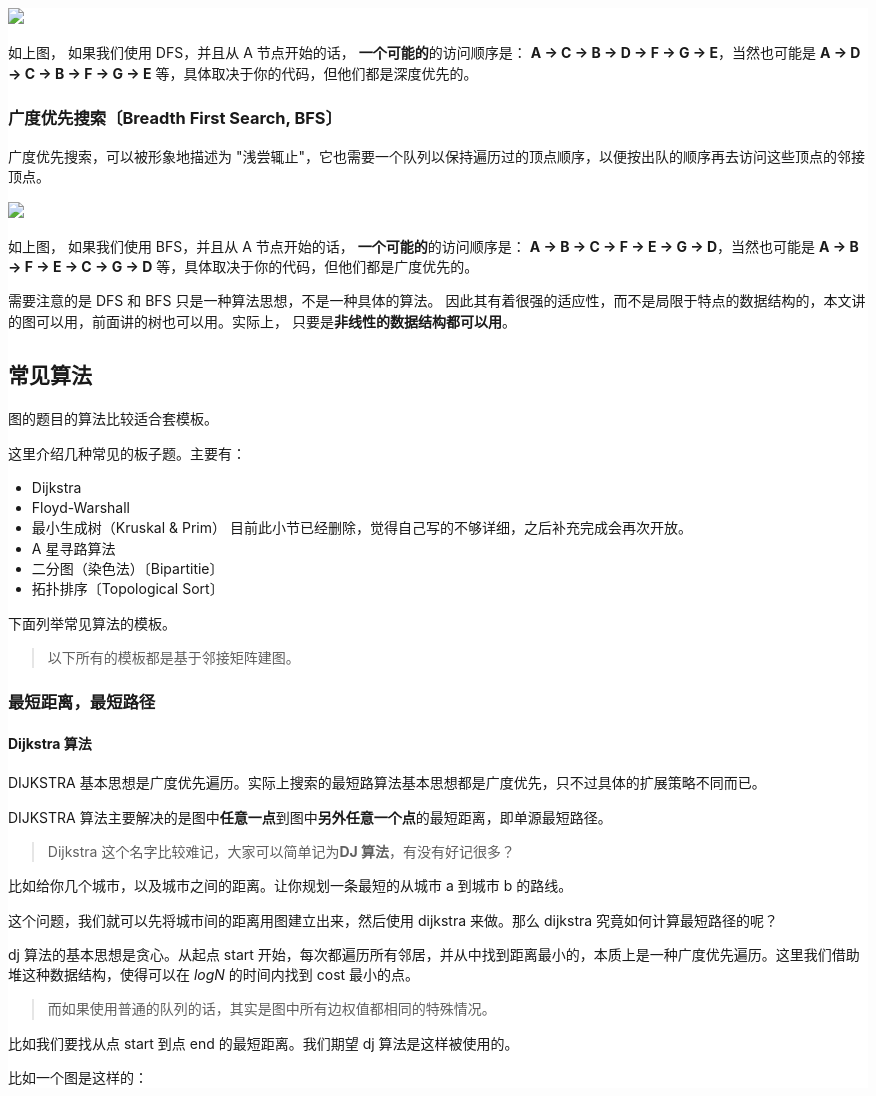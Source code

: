 ![](https://tva1.sinaimg.cn/large/0081Kckwly1gjy6kp2117j30b507mq31.jpg)

如上图， 如果我们使用 DFS，并且从 A 节点开始的话， **一个可能的**的访问顺序是： **A -> C -> B -> D -> F -> G -> E**，当然也可能是 **A -> D -> C -> B -> F -> G -> E** 等，具体取决于你的代码，但他们都是深度优先的。

### 广度优先搜索〔Breadth First Search, BFS〕

广度优先搜索，可以被形象地描述为 "浅尝辄止"，它也需要一个队列以保持遍历过的顶点顺序，以便按出队的顺序再去访问这些顶点的邻接顶点。

![](https://tva1.sinaimg.cn/large/0081Kckwly1gjy7ds6u2lj30ea0a4dhf.jpg)

如上图， 如果我们使用 BFS，并且从 A 节点开始的话， **一个可能的**的访问顺序是： **A -> B -> C -> F -> E -> G -> D**，当然也可能是 **A -> B -> F -> E -> C -> G -> D** 等，具体取决于你的代码，但他们都是广度优先的。

需要注意的是 DFS 和 BFS 只是一种算法思想，不是一种具体的算法。 因此其有着很强的适应性，而不是局限于特点的数据结构的，本文讲的图可以用，前面讲的树也可以用。实际上， 只要是**非线性的数据结构都可以用**。

## 常见算法

图的题目的算法比较适合套模板。

这里介绍几种常见的板子题。主要有：

- Dijkstra
- Floyd-Warshall
- 最小生成树（Kruskal & Prim） 目前此小节已经删除，觉得自己写的不够详细，之后补充完成会再次开放。
- A 星寻路算法
- 二分图（染色法）〔Bipartitie〕
- 拓扑排序〔Topological Sort〕

下面列举常见算法的模板。

> 以下所有的模板都是基于邻接矩阵建图。

### 最短距离，最短路径

#### Dijkstra 算法

DIJKSTRA 基本思想是广度优先遍历。实际上搜索的最短路算法基本思想都是广度优先，只不过具体的扩展策略不同而已。

DIJKSTRA 算法主要解决的是图中**任意一点**到图中**另外任意一个点**的最短距离，即单源最短路径。

> Dijkstra 这个名字比较难记，大家可以简单记为**DJ 算法**，有没有好记很多？

比如给你几个城市，以及城市之间的距离。让你规划一条最短的从城市 a 到城市 b 的路线。

这个问题，我们就可以先将城市间的距离用图建立出来，然后使用 dijkstra 来做。那么 dijkstra 究竟如何计算最短路径的呢？

dj 算法的基本思想是贪心。从起点 start 开始，每次都遍历所有邻居，并从中找到距离最小的，本质上是一种广度优先遍历。这里我们借助堆这种数据结构，使得可以在 $logN$ 的时间内找到 cost 最小的点。

> 而如果使用普通的队列的话，其实是图中所有边权值都相同的特殊情况。


比如我们要找从点 start 到点 end 的最短距离。我们期望 dj 算法是这样被使用的。

比如一个图是这样的：
